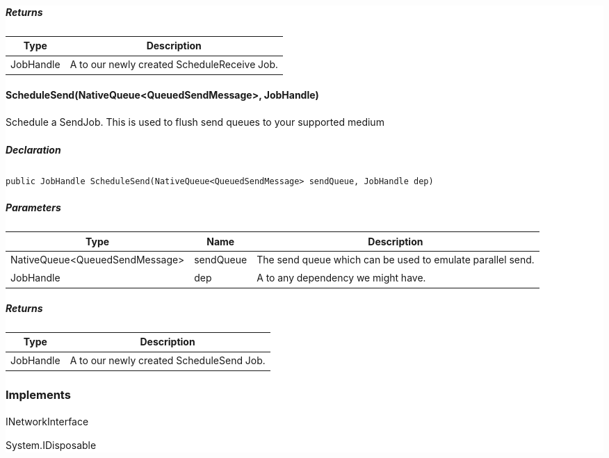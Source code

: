 ##### Returns

| Type      | Description                                 |
|-----------|---------------------------------------------|
| JobHandle | A to our newly created ScheduleReceive Job. |

#### ScheduleSend(NativeQueue\<QueuedSendMessage\>, JobHandle)

<div class="markdown level1 summary">

Schedule a SendJob. This is used to flush send queues to your supported
medium

</div>

<div class="markdown level1 conceptual">

</div>

##### Declaration

<div class="codewrapper">

``` lang-csharp
public JobHandle ScheduleSend(NativeQueue<QueuedSendMessage> sendQueue, JobHandle dep)
```

</div>

##### Parameters

| Type                             | Name      | Description                                                |
|----------------------------------|-----------|------------------------------------------------------------|
| NativeQueue\<QueuedSendMessage\> | sendQueue | The send queue which can be used to emulate parallel send. |
| JobHandle                        | dep       | A to any dependency we might have.                         |

##### Returns

| Type      | Description                              |
|-----------|------------------------------------------|
| JobHandle | A to our newly created ScheduleSend Job. |

### Implements

<div>

INetworkInterface

</div>

<div>

System.IDisposable

</div>
